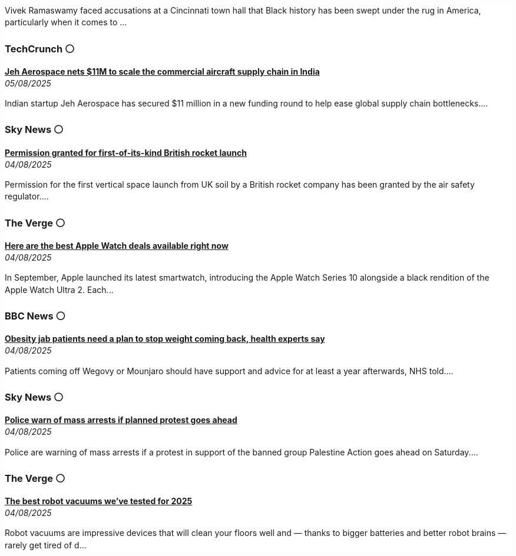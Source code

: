 Vivek Ramaswamy faced accusations at a Cincinnati town hall that Black history has been swept under the rug in America, particularly when it comes to ...


### TechCrunch ⚪
**[Jeh Aerospace nets $11M to scale the commercial aircraft supply chain in India](https://techcrunch.com/2025/08/04/jeh-aerospace-nets-11m-to-scale-the-commercial-aircraft-supply-chain-in-india/)**  
*05/08/2025*

Indian startup Jeh Aerospace has secured $11 million in a new funding round to help ease global supply chain bottlenecks....


### Sky News ⚪
**[Permission granted for first-of-its-kind British rocket launch](https://news.sky.com/story/permission-granted-for-first-of-its-kind-british-rocket-launch-13407089)**  
*04/08/2025*

Permission for the first vertical space launch from UK soil by a British rocket company has been granted by the air safety regulator....


### The Verge ⚪
**[Here are the best Apple Watch deals available right now](https://www.theverge.com/21289209/best-apple-watch-deals)**  
*04/08/2025*

In September, Apple launched its latest smartwatch, introducing the Apple Watch Series 10 alongside a black rendition of the Apple Watch Ultra 2. Each...


### BBC News ⚪
**[Obesity jab patients need a plan to stop weight coming back, health experts say](https://www.bbc.com/news/articles/cwy3jg20j1ro?at_medium=RSS&at_campaign=rss)**  
*04/08/2025*

Patients coming off Wegovy or Mounjaro should have support and advice for at least a year afterwards, NHS told....


### Sky News ⚪
**[Police warn of mass arrests if planned protest goes ahead](https://news.sky.com/story/police-warn-of-mass-arrests-if-planned-protest-goes-ahead-13407087)**  
*04/08/2025*

Police are warning of mass arrests if a protest in support of the banned group Palestine Action goes ahead on Saturday....


### The Verge ⚪
**[The best robot vacuums we’ve tested for 2025](https://www.theverge.com/22997597/best-robot-vacuum-cleaner)**  
*04/08/2025*

Robot vacuums are impressive devices that will clean your floors well and — thanks to bigger batteries and better robot brains — rarely get tired of d...
